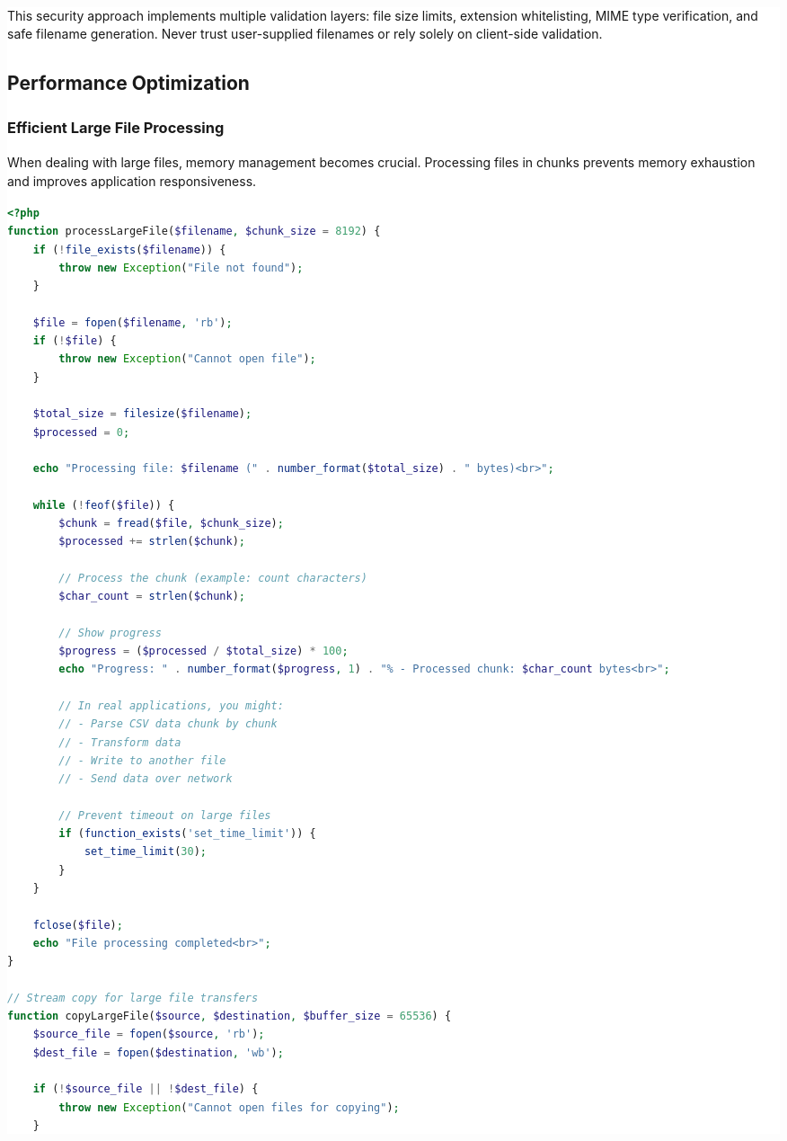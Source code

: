 This security approach implements multiple validation layers: file size limits, extension whitelisting, MIME type verification, and safe filename generation. Never trust user-supplied filenames or rely solely on client-side validation.

## Performance Optimization

### Efficient Large File Processing

When dealing with large files, memory management becomes crucial. Processing files in chunks prevents memory exhaustion and improves application responsiveness.

```php
<?php
function processLargeFile($filename, $chunk_size = 8192) {
    if (!file_exists($filename)) {
        throw new Exception("File not found");
    }

    $file = fopen($filename, 'rb');
    if (!$file) {
        throw new Exception("Cannot open file");
    }

    $total_size = filesize($filename);
    $processed = 0;

    echo "Processing file: $filename (" . number_format($total_size) . " bytes)<br>";

    while (!feof($file)) {
        $chunk = fread($file, $chunk_size);
        $processed += strlen($chunk);

        // Process the chunk (example: count characters)
        $char_count = strlen($chunk);

        // Show progress
        $progress = ($processed / $total_size) * 100;
        echo "Progress: " . number_format($progress, 1) . "% - Processed chunk: $char_count bytes<br>";

        // In real applications, you might:
        // - Parse CSV data chunk by chunk
        // - Transform data
        // - Write to another file
        // - Send data over network

        // Prevent timeout on large files
        if (function_exists('set_time_limit')) {
            set_time_limit(30);
        }
    }

    fclose($file);
    echo "File processing completed<br>";
}

// Stream copy for large file transfers
function copyLargeFile($source, $destination, $buffer_size = 65536) {
    $source_file = fopen($source, 'rb');
    $dest_file = fopen($destination, 'wb');

    if (!$source_file || !$dest_file) {
        throw new Exception("Cannot open files for copying");
    }
```